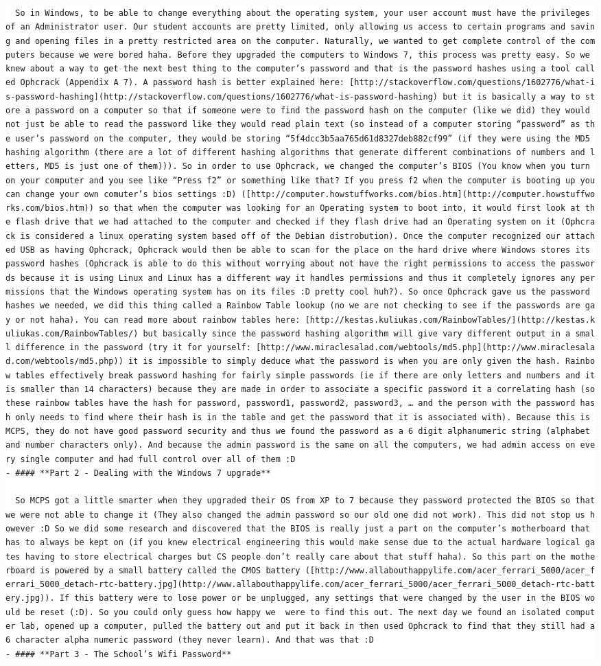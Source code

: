 	  So in Windows, to be able to change everything about the operating system, your user account must have the privileges of an Administrator user. Our student accounts are pretty limited, only allowing us access to certain programs and saving and opening files in a pretty restricted area on the computer. Naturally, we wanted to get complete control of the computers because we were bored haha. Before they upgraded the computers to Windows 7, this process was pretty easy. So we knew about a way to get the next best thing to the computer’s password and that is the password hashes using a tool called Ophcrack (Appendix A 7). A password hash is better explained here: [http://stackoverflow.com/questions/1602776/what-is-password-hashing](http://stackoverflow.com/questions/1602776/what-is-password-hashing) but it is basically a way to store a password on a computer so that if someone were to find the password hash on the computer (like we did) they would not just be able to read the password like they would read plain text (so instead of a computer storing “password” as the user’s password on the computer, they would be storing “5f4dcc3b5aa765d61d8327deb882cf99” (if they were using the MD5 hashing algorithm (there are a lot of different hashing algorithms that generate different combinations of numbers and letters, MD5 is just one of them))). So in order to use Ophcrack, we changed the computer’s BIOS (You know when you turn on your computer and you see like “Press f2” or something like that? If you press f2 when the computer is booting up you can change your own comuter’s bios settings :D) ([http://computer.howstuffworks.com/bios.htm](http://computer.howstuffworks.com/bios.htm)) so that when the computer was looking for an Operating system to boot into, it would first look at the flash drive that we had attached to the computer and checked if they flash drive had an Operating system on it (Ophcrack is considered a linux operating system based off of the Debian distrobution). Once the computer recognized our attached USB as having Ophcrack, Ophcrack would then be able to scan for the place on the hard drive where Windows stores its password hashes (Ophcrack is able to do this without worrying about not have the right permissions to access the passwords because it is using Linux and Linux has a different way it handles permissions and thus it completely ignores any permissions that the Windows operating system has on its files :D pretty cool huh?). So once Ophcrack gave us the password hashes we needed, we did this thing called a Rainbow Table lookup (no we are not checking to see if the passwords are gay or not haha). You can read more about rainbow tables here: [http://kestas.kuliukas.com/RainbowTables/](http://kestas.kuliukas.com/RainbowTables/) but basically since the password hashing algorithm will give vary different output in a small difference in the password (try it for yourself: [http://www.miraclesalad.com/webtools/md5.php](http://www.miraclesalad.com/webtools/md5.php)) it is impossible to simply deduce what the password is when you are only given the hash. Rainbow tables effectively break password hashing for fairly simple passwords (ie if there are only letters and numbers and it is smaller than 14 characters) because they are made in order to associate a specific password it a correlating hash (so these rainbow tables have the hash for password, password1, password2, password3, … and the person with the password hash only needs to find where their hash is in the table and get the password that it is associated with). Because this is MCPS, they do not have good password security and thus we found the password as a 6 digit alphanumeric string (alphabet and number characters only). And because the admin password is the same on all the computers, we had admin access on every single computer and had full control over all of them :D
	- #### **Part 2 - Dealing with the Windows 7 upgrade**
	  
	  So MCPS got a little smarter when they upgraded their OS from XP to 7 because they password protected the BIOS so that we were not able to change it (They also changed the admin password so our old one did not work). This did not stop us however :D So we did some research and discovered that the BIOS is really just a part on the computer’s motherboard that has to always be kept on (if you knew electrical engineering this would make sense due to the actual hardware logical gates having to store electrical charges but CS people don’t really care about that stuff haha). So this part on the motherboard is powered by a small battery called the CMOS battery ([http://www.allabouthappylife.com/acer_ferrari_5000/acer_ferrari_5000_detach-rtc-battery.jpg](http://www.allabouthappylife.com/acer_ferrari_5000/acer_ferrari_5000_detach-rtc-battery.jpg)). If this battery were to lose power or be unplugged, any settings that were changed by the user in the BIOS would be reset (:D). So you could only guess how happy we  were to find this out. The next day we found an isolated computer lab, opened up a computer, pulled the battery out and put it back in then used Ophcrack to find that they still had a 6 character alpha numeric password (they never learn). And that was that :D
	- #### **Part 3 - The School’s Wifi Password**
	  